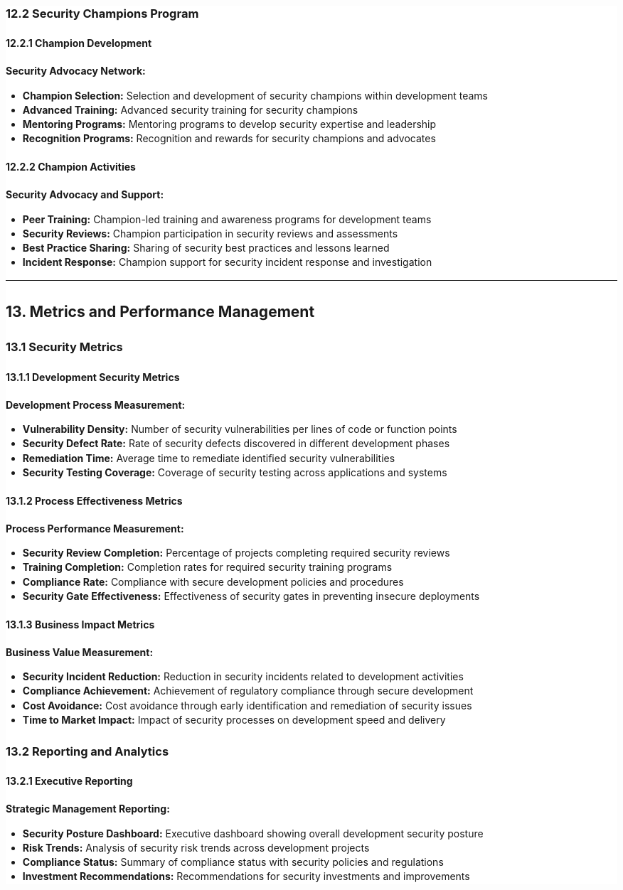 ### 12.2 Security Champions Program

#### 12.2.1 Champion Development
**Security Advocacy Network:**
- **Champion Selection:** Selection and development of security champions within development teams
- **Advanced Training:** Advanced security training for security champions
- **Mentoring Programs:** Mentoring programs to develop security expertise and leadership
- **Recognition Programs:** Recognition and rewards for security champions and advocates

#### 12.2.2 Champion Activities
**Security Advocacy and Support:**
- **Peer Training:** Champion-led training and awareness programs for development teams
- **Security Reviews:** Champion participation in security reviews and assessments
- **Best Practice Sharing:** Sharing of security best practices and lessons learned
- **Incident Response:** Champion support for security incident response and investigation

---

## 13. Metrics and Performance Management

### 13.1 Security Metrics

#### 13.1.1 Development Security Metrics
**Development Process Measurement:**
- **Vulnerability Density:** Number of security vulnerabilities per lines of code or function points
- **Security Defect Rate:** Rate of security defects discovered in different development phases
- **Remediation Time:** Average time to remediate identified security vulnerabilities
- **Security Testing Coverage:** Coverage of security testing across applications and systems

#### 13.1.2 Process Effectiveness Metrics
**Process Performance Measurement:**
- **Security Review Completion:** Percentage of projects completing required security reviews
- **Training Completion:** Completion rates for required security training programs
- **Compliance Rate:** Compliance with secure development policies and procedures
- **Security Gate Effectiveness:** Effectiveness of security gates in preventing insecure deployments

#### 13.1.3 Business Impact Metrics
**Business Value Measurement:**
- **Security Incident Reduction:** Reduction in security incidents related to development activities
- **Compliance Achievement:** Achievement of regulatory compliance through secure development
- **Cost Avoidance:** Cost avoidance through early identification and remediation of security issues
- **Time to Market Impact:** Impact of security processes on development speed and delivery

### 13.2 Reporting and Analytics

#### 13.2.1 Executive Reporting
**Strategic Management Reporting:**
- **Security Posture Dashboard:** Executive dashboard showing overall development security posture
- **Risk Trends:** Analysis of security risk trends across development projects
- **Compliance Status:** Summary of compliance status with security policies and regulations
- **Investment Recommendations:** Recommendations for security investments and improvements
